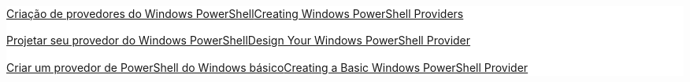 [<span data-ttu-id="0aee4-192">Criação de provedores do Windows PowerShell</span><span class="sxs-lookup"><span data-stu-id="0aee4-192">Creating Windows PowerShell Providers</span></span>](./how-to-create-a-windows-powershell-provider.md)

[<span data-ttu-id="0aee4-193">Projetar seu provedor do Windows PowerShell</span><span class="sxs-lookup"><span data-stu-id="0aee4-193">Design Your Windows PowerShell Provider</span></span>](./designing-your-windows-powershell-provider.md)

[<span data-ttu-id="0aee4-194">Criar um provedor de PowerShell do Windows básico</span><span class="sxs-lookup"><span data-stu-id="0aee4-194">Creating a Basic Windows PowerShell Provider</span></span>](./creating-a-basic-windows-powershell-provider.md)